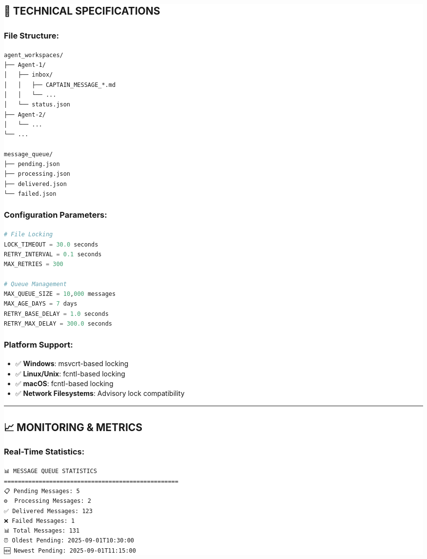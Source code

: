 
## 🔧 **TECHNICAL SPECIFICATIONS**

### **File Structure:**
```
agent_workspaces/
├── Agent-1/
│   ├── inbox/
│   │   ├── CAPTAIN_MESSAGE_*.md
│   │   └── ...
│   └── status.json
├── Agent-2/
│   └── ...
└── ...

message_queue/
├── pending.json
├── processing.json
├── delivered.json
└── failed.json
```

### **Configuration Parameters:**
```python
# File Locking
LOCK_TIMEOUT = 30.0 seconds
RETRY_INTERVAL = 0.1 seconds
MAX_RETRIES = 300

# Queue Management
MAX_QUEUE_SIZE = 10,000 messages
MAX_AGE_DAYS = 7 days
RETRY_BASE_DELAY = 1.0 seconds
RETRY_MAX_DELAY = 300.0 seconds
```

### **Platform Support:**
- ✅ **Windows**: msvcrt-based locking
- ✅ **Linux/Unix**: fcntl-based locking
- ✅ **macOS**: fcntl-based locking
- ✅ **Network Filesystems**: Advisory lock compatibility

---

## 📈 **MONITORING & METRICS**

### **Real-Time Statistics:**
```bash
📊 MESSAGE QUEUE STATISTICS
==================================================
📋 Pending Messages: 5
⚙️  Processing Messages: 2
✅ Delivered Messages: 123
❌ Failed Messages: 1
📊 Total Messages: 131
⏰ Oldest Pending: 2025-09-01T10:30:00
🆕 Newest Pending: 2025-09-01T11:15:00
```
